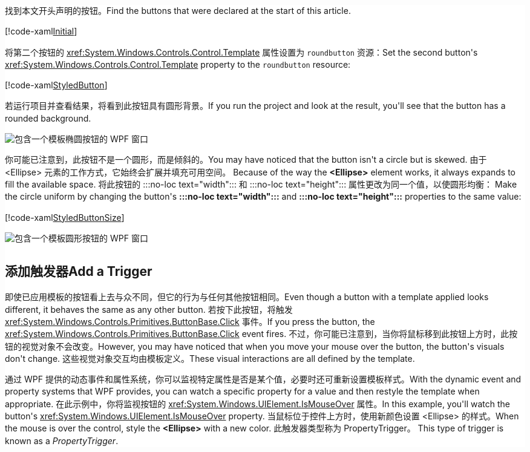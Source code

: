 <span data-ttu-id="90e2b-156">找到本文开头声明的按钮。</span><span class="sxs-lookup"><span data-stu-id="90e2b-156">Find the buttons that were declared at the start of this article.</span></span>

[!code-xaml[Initial](~/samples/snippets/desktop-guide/wpf/styles-templates-create-apply-template/csharp/Window1.xaml#Initial)]

<span data-ttu-id="90e2b-157">将第二个按钮的 <xref:System.Windows.Controls.Control.Template> 属性设置为 `roundbutton` 资源：</span><span class="sxs-lookup"><span data-stu-id="90e2b-157">Set the second button's <xref:System.Windows.Controls.Control.Template> property to the `roundbutton` resource:</span></span>

[!code-xaml[StyledButton](~/samples/snippets/desktop-guide/wpf/styles-templates-create-apply-template/csharp/Window3.xaml#StyledButton)]

<span data-ttu-id="90e2b-158">若运行项目并查看结果，将看到此按钮具有圆形背景。</span><span class="sxs-lookup"><span data-stu-id="90e2b-158">If you run the project and look at the result, you'll see that the button has a rounded background.</span></span>

![包含一个模板椭圆按钮的 WPF 窗口](media/create-apply-template/styled-button.png)

<span data-ttu-id="90e2b-160">你可能已注意到，此按钮不是一个圆形，而是倾斜的。</span><span class="sxs-lookup"><span data-stu-id="90e2b-160">You may have noticed that the button isn't a circle but is skewed.</span></span> <span data-ttu-id="90e2b-161">由于 \<Ellipse> 元素的工作方式，它始终会扩展并填充可用空间。 </span><span class="sxs-lookup"><span data-stu-id="90e2b-161">Because of the way the **\<Ellipse>** element works, it always expands to fill the available space.</span></span> <span data-ttu-id="90e2b-162">将此按钮的 :::no-loc text="width"::: 和 :::no-loc text="height"::: 属性更改为同一个值，以使圆形均衡：  </span><span class="sxs-lookup"><span data-stu-id="90e2b-162">Make the circle uniform by changing the button's  **:::no-loc text="width":::** and **:::no-loc text="height":::** properties to the same value:</span></span>

[!code-xaml[StyledButtonSize](~/samples/snippets/desktop-guide/wpf/styles-templates-create-apply-template/csharp/Window3.xaml#StyledButtonSize)]

![包含一个模板圆形按钮的 WPF 窗口](media/create-apply-template/styled-uniform-button.png)

## <a name="add-a-trigger"></a><span data-ttu-id="90e2b-164">添加触发器</span><span class="sxs-lookup"><span data-stu-id="90e2b-164">Add a Trigger</span></span>

<span data-ttu-id="90e2b-165">即使已应用模板的按钮看上去与众不同，但它的行为与任何其他按钮相同。</span><span class="sxs-lookup"><span data-stu-id="90e2b-165">Even though a button with a template applied looks different, it behaves the same as any other button.</span></span> <span data-ttu-id="90e2b-166">若按下此按钮，将触发 <xref:System.Windows.Controls.Primitives.ButtonBase.Click> 事件。</span><span class="sxs-lookup"><span data-stu-id="90e2b-166">If you press the button, the <xref:System.Windows.Controls.Primitives.ButtonBase.Click> event fires.</span></span> <span data-ttu-id="90e2b-167">不过，你可能已注意到，当你将鼠标移到此按钮上方时，此按钮的视觉对象不会改变。</span><span class="sxs-lookup"><span data-stu-id="90e2b-167">However, you may have noticed that when you move your mouse over the button, the button's visuals don't change.</span></span> <span data-ttu-id="90e2b-168">这些视觉对象交互均由模板定义。</span><span class="sxs-lookup"><span data-stu-id="90e2b-168">These visual interactions are all defined by the template.</span></span>

<span data-ttu-id="90e2b-169">通过 WPF 提供的动态事件和属性系统，你可以监视特定属性是否是某个值，必要时还可重新设置模板样式。</span><span class="sxs-lookup"><span data-stu-id="90e2b-169">With the dynamic event and property systems that WPF provides, you can watch a specific property for a value and then restyle the template when appropriate.</span></span> <span data-ttu-id="90e2b-170">在此示例中，你将监视按钮的 <xref:System.Windows.UIElement.IsMouseOver> 属性。</span><span class="sxs-lookup"><span data-stu-id="90e2b-170">In this example, you'll watch the button's <xref:System.Windows.UIElement.IsMouseOver> property.</span></span> <span data-ttu-id="90e2b-171">当鼠标位于控件上方时，使用新颜色设置 \<Ellipse>  的样式。</span><span class="sxs-lookup"><span data-stu-id="90e2b-171">When the mouse is over the control, style the **\<Ellipse>** with a new color.</span></span> <span data-ttu-id="90e2b-172">此触发器类型称为 PropertyTrigger。 </span><span class="sxs-lookup"><span data-stu-id="90e2b-172">This type of trigger is known as a *PropertyTrigger*.</span></span>
